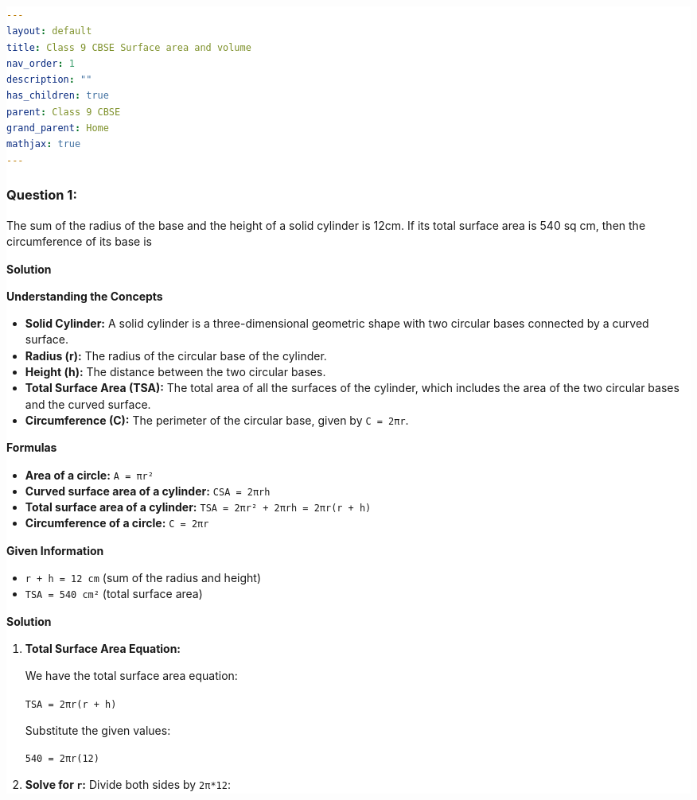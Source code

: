 ```yaml
---
layout: default
title: Class 9 CBSE Surface area and volume
nav_order: 1
description: ""
has_children: true
parent: Class 9 CBSE
grand_parent: Home
mathjax: true
---
```


### **Question 1**: 
The sum of the radius of the base and the height of a solid cylinder is 12cm. If its total surface area is
540 sq cm, then the circumference of its base is

**Solution**

**Understanding the Concepts**

*   **Solid Cylinder:** A solid cylinder is a three-dimensional geometric shape with two circular bases connected by a curved surface.
*   **Radius (r):** The radius of the circular base of the cylinder.
*   **Height (h):** The distance between the two circular bases.
*   **Total Surface Area (TSA):** The total area of all the surfaces of the cylinder, which includes the area of the two circular bases and the curved surface.
*   **Circumference (C):** The perimeter of the circular base, given by `C = 2πr`.

**Formulas**

*   **Area of a circle:**  `A = πr²`
*   **Curved surface area of a cylinder:** `CSA = 2πrh`
*   **Total surface area of a cylinder:** `TSA = 2πr² + 2πrh = 2πr(r + h)`
*   **Circumference of a circle:** `C = 2πr`

**Given Information**

*   `r + h = 12 cm` (sum of the radius and height)
*   `TSA = 540 cm²` (total surface area)

**Solution**

1.  **Total Surface Area Equation:**

    We have the total surface area equation:

    `TSA = 2πr(r + h)`

    Substitute the given values:

    `540 = 2πr(12)`

2.  **Solve for `r`:**
     Divide both sides by `2π*12`:
